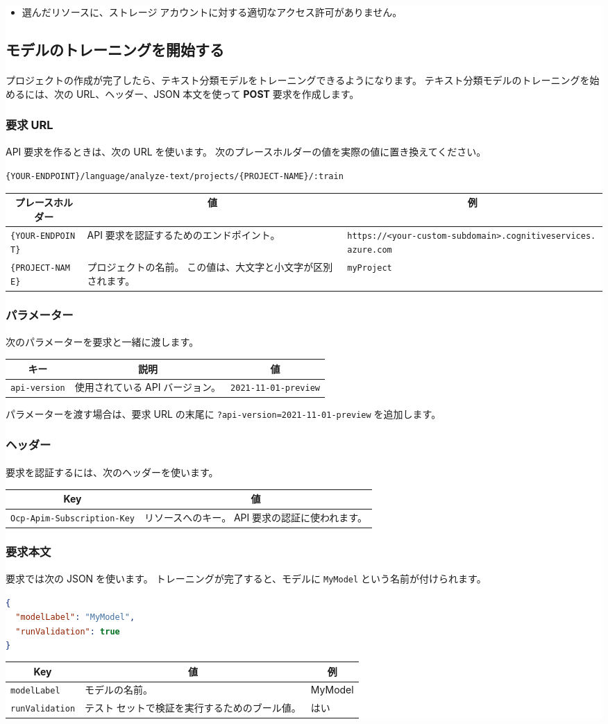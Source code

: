 * 選んだリソースに、ストレージ アカウントに対する適切なアクセス許可がありません。 

## <a name="start-training-your-model"></a>モデルのトレーニングを開始する

プロジェクトの作成が完了したら、テキスト分類モデルをトレーニングできるようになります。 テキスト分類モデルのトレーニングを始めるには、次の URL、ヘッダー、JSON 本文を使って **POST** 要求を作成します。

### <a name="request-url"></a>要求 URL

API 要求を作るときは、次の URL を使います。 次のプレースホルダーの値を実際の値に置き換えてください。 

```rest
{YOUR-ENDPOINT}/language/analyze-text/projects/{PROJECT-NAME}/:train
```

|プレースホルダー  |値  | 例 |
|---------|---------|---------|
|`{YOUR-ENDPOINT}`     | API 要求を認証するためのエンドポイント。   | `https://<your-custom-subdomain>.cognitiveservices.azure.com` |
|`{PROJECT-NAME}`     | プロジェクトの名前。 この値は、大文字と小文字が区別されます。  | `myProject` |

### <a name="parameters"></a>パラメーター

次のパラメーターを要求と一緒に渡します。 

|キー|説明|値|
|--|--|--|
|`api-version`| 使用されている API バージョン。| `2021-11-01-preview` |

パラメーターを渡す場合は、要求 URL の末尾に `?api-version=2021-11-01-preview` を追加します。

### <a name="headers"></a>ヘッダー

要求を認証するには、次のヘッダーを使います。 

|Key|値|
|--|--|
|`Ocp-Apim-Subscription-Key`| リソースへのキー。 API 要求の認証に使われます。|

### <a name="request-body"></a>要求本文

要求では次の JSON を使います。 トレーニングが完了すると、モデルに `MyModel` という名前が付けられます。  

```json
{
  "modelLabel": "MyModel",
  "runValidation": true
}
```

|Key  |値  | 例 |
|---------|---------|---------|
|`modelLabel  `    | モデルの名前。   | MyModel |
|`runValidation`     | テスト セットで検証を実行するためのブール値。   | はい |
